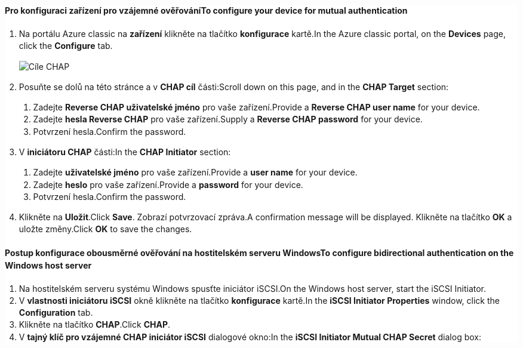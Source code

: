 #### <a name="to-configure-your-device-for-mutual-authentication"></a><span data-ttu-id="b3bc0-165">Pro konfiguraci zařízení pro vzájemné ověřování</span><span class="sxs-lookup"><span data-stu-id="b3bc0-165">To configure your device for mutual authentication</span></span>
1. <span data-ttu-id="b3bc0-166">Na portálu Azure classic na **zařízení** klikněte na tlačítko **konfigurace** kartě.</span><span class="sxs-lookup"><span data-stu-id="b3bc0-166">In the Azure classic portal, on the **Devices** page, click the **Configure** tab.</span></span>
   
    ![Cíle CHAP](./media/storsimple-configure-chap/IC740948.png)
2. <span data-ttu-id="b3bc0-168">Posuňte se dolů na této stránce a v **CHAP cíl** části:</span><span class="sxs-lookup"><span data-stu-id="b3bc0-168">Scroll down on this page, and in the **CHAP Target** section:</span></span>
   
   1. <span data-ttu-id="b3bc0-169">Zadejte **Reverse CHAP uživatelské jméno** pro vaše zařízení.</span><span class="sxs-lookup"><span data-stu-id="b3bc0-169">Provide a **Reverse CHAP user name** for your device.</span></span>
   2. <span data-ttu-id="b3bc0-170">Zadejte **hesla Reverse CHAP** pro vaše zařízení.</span><span class="sxs-lookup"><span data-stu-id="b3bc0-170">Supply a **Reverse CHAP password** for your device.</span></span>
   3. <span data-ttu-id="b3bc0-171">Potvrzení hesla.</span><span class="sxs-lookup"><span data-stu-id="b3bc0-171">Confirm the password.</span></span>
3. <span data-ttu-id="b3bc0-172">V **iniciátoru CHAP** části:</span><span class="sxs-lookup"><span data-stu-id="b3bc0-172">In the **CHAP Initiator** section:</span></span>
   
   1. <span data-ttu-id="b3bc0-173">Zadejte **uživatelské jméno** pro vaše zařízení.</span><span class="sxs-lookup"><span data-stu-id="b3bc0-173">Provide a **user name** for your device.</span></span>
   2. <span data-ttu-id="b3bc0-174">Zadejte **heslo** pro vaše zařízení.</span><span class="sxs-lookup"><span data-stu-id="b3bc0-174">Provide a **password** for your device.</span></span>
   3. <span data-ttu-id="b3bc0-175">Potvrzení hesla.</span><span class="sxs-lookup"><span data-stu-id="b3bc0-175">Confirm the password.</span></span>
4. <span data-ttu-id="b3bc0-176">Klikněte na **Uložit**.</span><span class="sxs-lookup"><span data-stu-id="b3bc0-176">Click **Save**.</span></span> <span data-ttu-id="b3bc0-177">Zobrazí potvrzovací zpráva.</span><span class="sxs-lookup"><span data-stu-id="b3bc0-177">A confirmation message will be displayed.</span></span> <span data-ttu-id="b3bc0-178">Klikněte na tlačítko **OK** a uložte změny.</span><span class="sxs-lookup"><span data-stu-id="b3bc0-178">Click **OK** to save the changes.</span></span>

#### <a name="to-configure-bidirectional-authentication-on-the-windows-host-server"></a><span data-ttu-id="b3bc0-179">Postup konfigurace obousměrné ověřování na hostitelském serveru Windows</span><span class="sxs-lookup"><span data-stu-id="b3bc0-179">To configure bidirectional authentication on the Windows host server</span></span>
1. <span data-ttu-id="b3bc0-180">Na hostitelském serveru systému Windows spusťte iniciátor iSCSI.</span><span class="sxs-lookup"><span data-stu-id="b3bc0-180">On the Windows host server, start the iSCSI Initiator.</span></span>
2. <span data-ttu-id="b3bc0-181">V **vlastnosti iniciátoru iSCSI** okně klikněte na tlačítko **konfigurace** kartě.</span><span class="sxs-lookup"><span data-stu-id="b3bc0-181">In the **iSCSI Initiator Properties** window, click the **Configuration** tab.</span></span>
3. <span data-ttu-id="b3bc0-182">Klikněte na tlačítko **CHAP**.</span><span class="sxs-lookup"><span data-stu-id="b3bc0-182">Click **CHAP**.</span></span>
4. <span data-ttu-id="b3bc0-183">V **tajný klíč pro vzájemné CHAP iniciátor iSCSI** dialogové okno:</span><span class="sxs-lookup"><span data-stu-id="b3bc0-183">In the **iSCSI Initiator Mutual CHAP Secret** dialog box:</span></span>
   